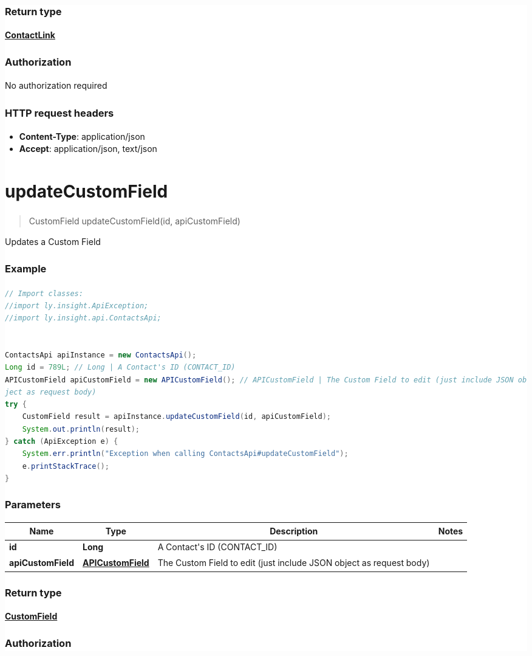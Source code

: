 ### Return type

[**ContactLink**](ContactLink.md)

### Authorization

No authorization required

### HTTP request headers

 - **Content-Type**: application/json
 - **Accept**: application/json, text/json

<a name="updateCustomField"></a>
# **updateCustomField**
> CustomField updateCustomField(id, apiCustomField)

Updates a Custom Field

### Example
```java
// Import classes:
//import ly.insight.ApiException;
//import ly.insight.api.ContactsApi;


ContactsApi apiInstance = new ContactsApi();
Long id = 789L; // Long | A Contact's ID (CONTACT_ID)
APICustomField apiCustomField = new APICustomField(); // APICustomField | The Custom Field to edit (just include JSON object as request body)
try {
    CustomField result = apiInstance.updateCustomField(id, apiCustomField);
    System.out.println(result);
} catch (ApiException e) {
    System.err.println("Exception when calling ContactsApi#updateCustomField");
    e.printStackTrace();
}
```

### Parameters

Name | Type | Description  | Notes
------------- | ------------- | ------------- | -------------
 **id** | **Long**| A Contact&#39;s ID (CONTACT_ID) |
 **apiCustomField** | [**APICustomField**](APICustomField.md)| The Custom Field to edit (just include JSON object as request body) |

### Return type

[**CustomField**](CustomField.md)

### Authorization
